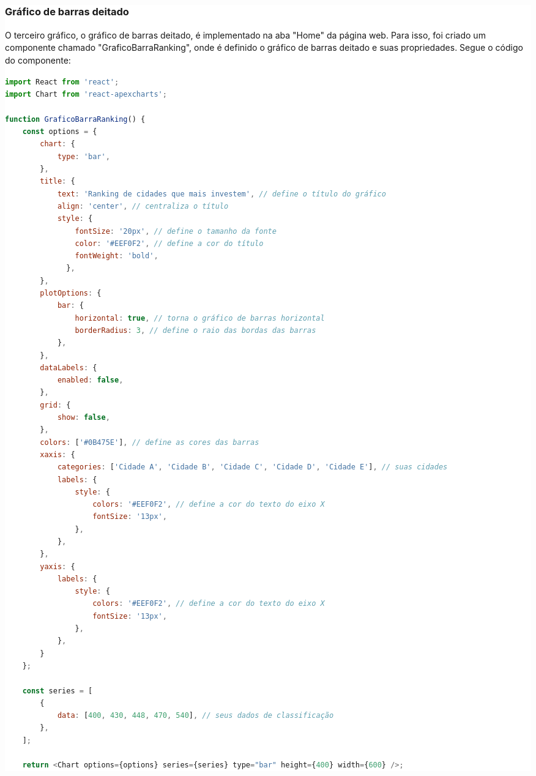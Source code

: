### Gráfico de barras deitado

O terceiro gráfico, o gráfico de barras deitado, é implementado na aba "Home" da página web. Para isso, foi criado um componente chamado "GraficoBarraRanking", onde é definido o gráfico de barras deitado e suas propriedades. Segue o código do componente:

```javascript
import React from 'react';
import Chart from 'react-apexcharts';

function GraficoBarraRanking() {
    const options = {
        chart: {
            type: 'bar',
        },
        title: {
            text: 'Ranking de cidades que mais investem', // define o título do gráfico
            align: 'center', // centraliza o título
            style: {
                fontSize: '20px', // define o tamanho da fonte
                color: '#EEF0F2', // define a cor do título
                fontWeight: 'bold',
              },
        },
        plotOptions: {
            bar: {
                horizontal: true, // torna o gráfico de barras horizontal
                borderRadius: 3, // define o raio das bordas das barras
            },
        },
        dataLabels: {
            enabled: false,
        },
        grid: {
            show: false,
        },
        colors: ['#0B475E'], // define as cores das barras
        xaxis: {
            categories: ['Cidade A', 'Cidade B', 'Cidade C', 'Cidade D', 'Cidade E'], // suas cidades
            labels: {
                style: {
                    colors: '#EEF0F2', // define a cor do texto do eixo X
                    fontSize: '13px',
                },
            },
        },
        yaxis: {
            labels: {
                style: {
                    colors: '#EEF0F2', // define a cor do texto do eixo X
                    fontSize: '13px',
                },
            },
        }
    };

    const series = [
        {
            data: [400, 430, 448, 470, 540], // seus dados de classificação
        },
    ];

    return <Chart options={options} series={series} type="bar" height={400} width={600} />;
```
